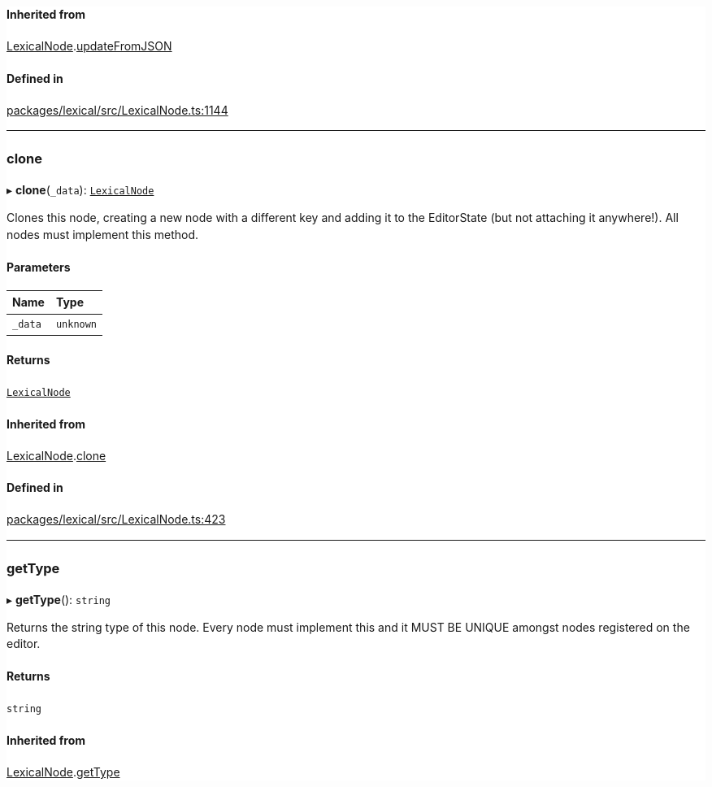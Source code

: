 #### Inherited from

[LexicalNode](lexical.LexicalNode.md).[updateFromJSON](lexical.LexicalNode.md#updatefromjson)

#### Defined in

[packages/lexical/src/LexicalNode.ts:1144](https://github.com/QubitPi/lexical/tree/main/packages/lexical/src/LexicalNode.ts#L1144)

___

### clone

▸ **clone**(`_data`): [`LexicalNode`](lexical.LexicalNode.md)

Clones this node, creating a new node with a different key
and adding it to the EditorState (but not attaching it anywhere!). All nodes must
implement this method.

#### Parameters

| Name | Type |
| :------ | :------ |
| `_data` | `unknown` |

#### Returns

[`LexicalNode`](lexical.LexicalNode.md)

#### Inherited from

[LexicalNode](lexical.LexicalNode.md).[clone](lexical.LexicalNode.md#clone)

#### Defined in

[packages/lexical/src/LexicalNode.ts:423](https://github.com/QubitPi/lexical/tree/main/packages/lexical/src/LexicalNode.ts#L423)

___

### getType

▸ **getType**(): `string`

Returns the string type of this node. Every node must
implement this and it MUST BE UNIQUE amongst nodes registered
on the editor.

#### Returns

`string`

#### Inherited from

[LexicalNode](lexical.LexicalNode.md).[getType](lexical.LexicalNode.md#gettype-1)
